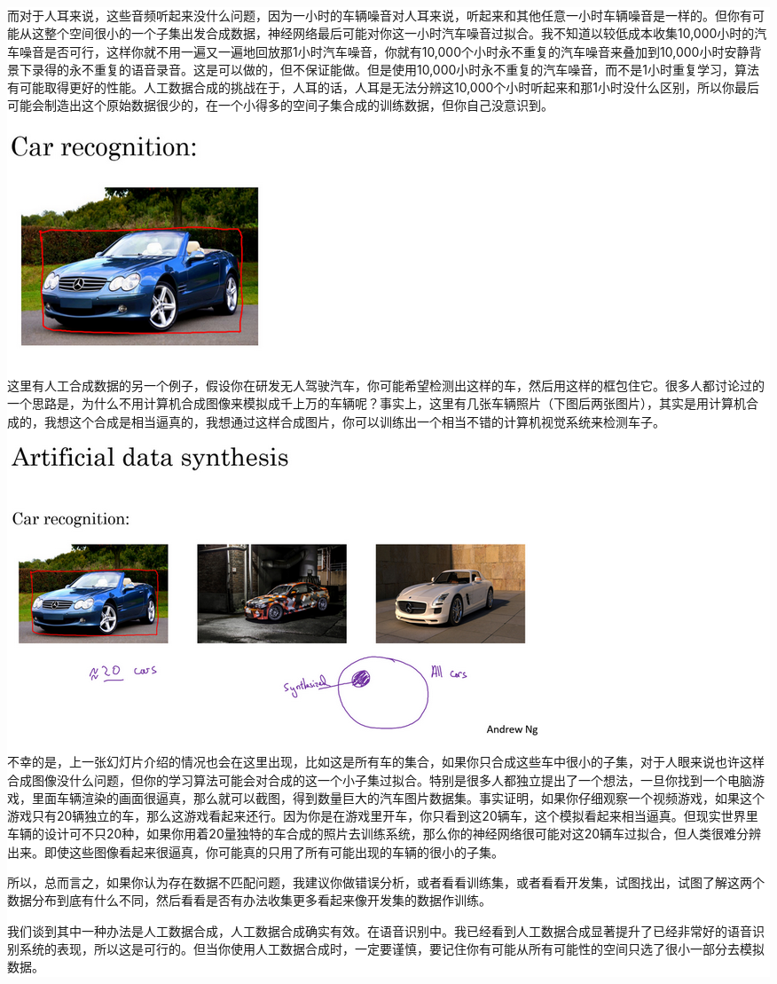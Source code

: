 而对于人耳来说，这些音频听起来没什么问题，因为一小时的车辆噪音对人耳来说，听起来和其他任意一小时车辆噪音是一样的。但你有可能从这整个空间很小的一个子集出发合成数据，神经网络最后可能对你这一小时汽车噪音过拟合。我不知道以较低成本收集10,000小时的汽车噪音是否可行，这样你就不用一遍又一遍地回放那1小时汽车噪音，你就有10,000个小时永不重复的汽车噪音来叠加到10,000小时安静背景下录得的永不重复的语音录音。这是可以做的，但不保证能做。但是使用10,000小时永不重复的汽车噪音，而不是1小时重复学习，算法有可能取得更好的性能。人工数据合成的挑战在于，人耳的话，人耳是无法分辨这10,000个小时听起来和那1小时没什么区别，所以你最后可能会制造出这个原始数据很少的，在一个小得多的空间子集合成的训练数据，但你自己没意识到。

![](../images/a00d07267facb3d289ba1bef8071fb34.png)

这里有人工合成数据的另一个例子，假设你在研发无人驾驶汽车，你可能希望检测出这样的车，然后用这样的框包住它。很多人都讨论过的一个思路是，为什么不用计算机合成图像来模拟成千上万的车辆呢？事实上，这里有几张车辆照片（下图后两张图片），其实是用计算机合成的，我想这个合成是相当逼真的，我想通过这样合成图片，你可以训练出一个相当不错的计算机视觉系统来检测车子。

![](../images/cfd503f877d21d96821a81293ab0fdeb.png)

不幸的是，上一张幻灯片介绍的情况也会在这里出现，比如这是所有车的集合，如果你只合成这些车中很小的子集，对于人眼来说也许这样合成图像没什么问题，但你的学习算法可能会对合成的这一个小子集过拟合。特别是很多人都独立提出了一个想法，一旦你找到一个电脑游戏，里面车辆渲染的画面很逼真，那么就可以截图，得到数量巨大的汽车图片数据集。事实证明，如果你仔细观察一个视频游戏，如果这个游戏只有20辆独立的车，那么这游戏看起来还行。因为你是在游戏里开车，你只看到这20辆车，这个模拟看起来相当逼真。但现实世界里车辆的设计可不只20种，如果你用着20量独特的车合成的照片去训练系统，那么你的神经网络很可能对这20辆车过拟合，但人类很难分辨出来。即使这些图像看起来很逼真，你可能真的只用了所有可能出现的车辆的很小的子集。

所以，总而言之，如果你认为存在数据不匹配问题，我建议你做错误分析，或者看看训练集，或者看看开发集，试图找出，试图了解这两个数据分布到底有什么不同，然后看看是否有办法收集更多看起来像开发集的数据作训练。

我们谈到其中一种办法是人工数据合成，人工数据合成确实有效。在语音识别中。我已经看到人工数据合成显著提升了已经非常好的语音识别系统的表现，所以这是可行的。但当你使用人工数据合成时，一定要谨慎，要记住你有可能从所有可能性的空间只选了很小一部分去模拟数据。
